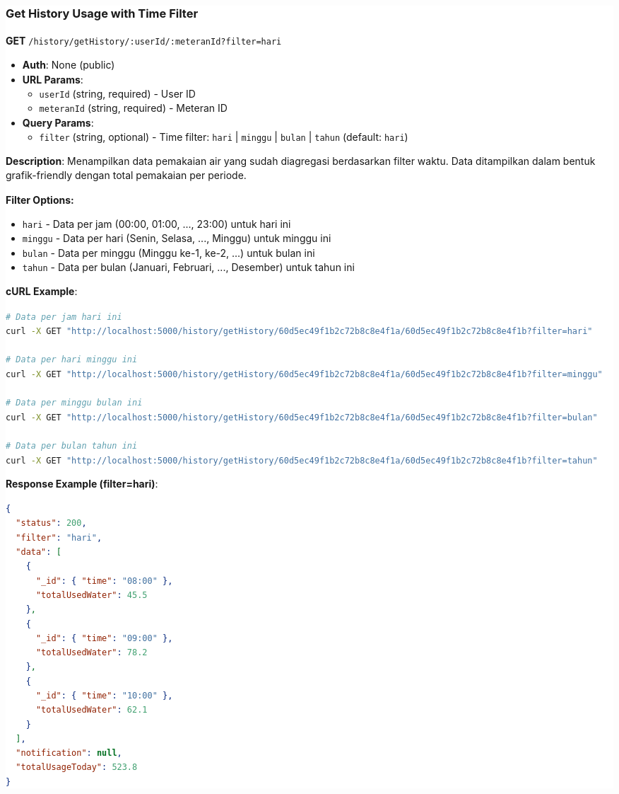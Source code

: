 ### Get History Usage with Time Filter

**GET** `/history/getHistory/:userId/:meteranId?filter=hari`

- **Auth**: None (public)
- **URL Params**:
  - `userId` (string, required) - User ID
  - `meteranId` (string, required) - Meteran ID
- **Query Params**:
  - `filter` (string, optional) - Time filter: `hari` | `minggu` | `bulan` | `tahun` (default: `hari`)

**Description**: Menampilkan data pemakaian air yang sudah diagregasi berdasarkan filter waktu. Data ditampilkan dalam bentuk grafik-friendly dengan total pemakaian per periode.

**Filter Options:**

- `hari` - Data per jam (00:00, 01:00, ..., 23:00) untuk hari ini
- `minggu` - Data per hari (Senin, Selasa, ..., Minggu) untuk minggu ini
- `bulan` - Data per minggu (Minggu ke-1, ke-2, ...) untuk bulan ini
- `tahun` - Data per bulan (Januari, Februari, ..., Desember) untuk tahun ini

**cURL Example**:

```bash
# Data per jam hari ini
curl -X GET "http://localhost:5000/history/getHistory/60d5ec49f1b2c72b8c8e4f1a/60d5ec49f1b2c72b8c8e4f1b?filter=hari"

# Data per hari minggu ini
curl -X GET "http://localhost:5000/history/getHistory/60d5ec49f1b2c72b8c8e4f1a/60d5ec49f1b2c72b8c8e4f1b?filter=minggu"

# Data per minggu bulan ini
curl -X GET "http://localhost:5000/history/getHistory/60d5ec49f1b2c72b8c8e4f1a/60d5ec49f1b2c72b8c8e4f1b?filter=bulan"

# Data per bulan tahun ini
curl -X GET "http://localhost:5000/history/getHistory/60d5ec49f1b2c72b8c8e4f1a/60d5ec49f1b2c72b8c8e4f1b?filter=tahun"
```

**Response Example (filter=hari)**:

```json
{
  "status": 200,
  "filter": "hari",
  "data": [
    {
      "_id": { "time": "08:00" },
      "totalUsedWater": 45.5
    },
    {
      "_id": { "time": "09:00" },
      "totalUsedWater": 78.2
    },
    {
      "_id": { "time": "10:00" },
      "totalUsedWater": 62.1
    }
  ],
  "notification": null,
  "totalUsageToday": 523.8
}
```
